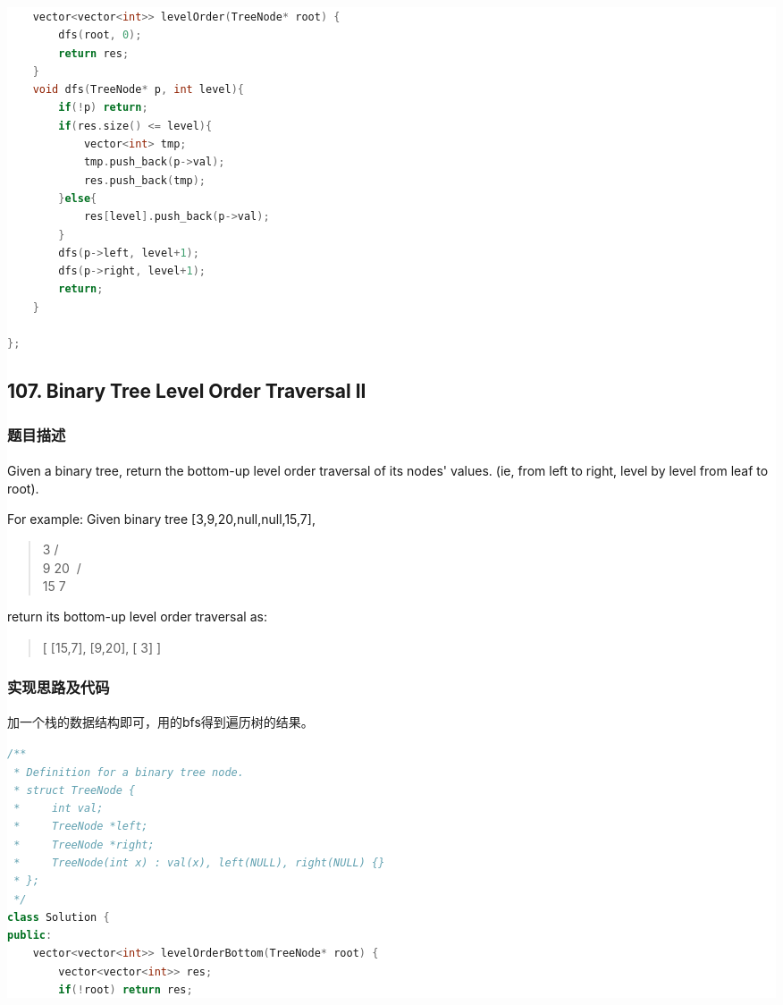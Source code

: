 ```c++
    vector<vector<int>> levelOrder(TreeNode* root) {
        dfs(root, 0);
        return res;
    }
    void dfs(TreeNode* p, int level){
        if(!p) return;
        if(res.size() <= level){
            vector<int> tmp;
            tmp.push_back(p->val);
            res.push_back(tmp);
        }else{            
            res[level].push_back(p->val);
        }
        dfs(p->left, level+1);
        dfs(p->right, level+1);
        return;
    }

};
```



## 107. Binary Tree Level Order Traversal II

### 题目描述

Given a binary tree, return the bottom-up level order traversal of its nodes' values. (ie, from left to right, level by level from leaf to root).

For example:
Given binary tree [3,9,20,null,null,15,7],

>    3
>    / \
>   9  20
> ​    /  \
>    15   7

return its bottom-up level order traversal as:

> [
>   [15,7],
>   [9,20],
>   [ 3]
> ]

### 实现思路及代码

加一个栈的数据结构即可，用的bfs得到遍历树的结果。

```c++
/**
 * Definition for a binary tree node.
 * struct TreeNode {
 *     int val;
 *     TreeNode *left;
 *     TreeNode *right;
 *     TreeNode(int x) : val(x), left(NULL), right(NULL) {}
 * };
 */
class Solution {
public:
    vector<vector<int>> levelOrderBottom(TreeNode* root) {
        vector<vector<int>> res;
        if(!root) return res;
```